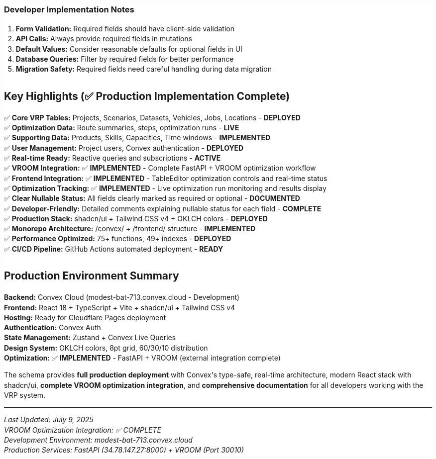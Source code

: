 ### Developer Implementation Notes

1. **Form Validation:** Required fields should have client-side validation
2. **API Calls:** Always provide required fields in mutations
3. **Default Values:** Consider reasonable defaults for optional fields in UI
4. **Database Queries:** Filter by required fields for better performance
5. **Migration Safety:** Required fields need careful handling during data migration

## Key Highlights (✅ Production Implementation Complete)

✅ **Core VRP Tables:** Projects, Scenarios, Datasets, Vehicles, Jobs, Locations - **DEPLOYED**  
✅ **Optimization Data:** Route summaries, steps, optimization runs - **LIVE**  
✅ **Supporting Data:** Products, Skills, Capacities, Time windows - **IMPLEMENTED**  
✅ **User Management:** Project users, Convex authentication - **DEPLOYED**  
✅ **Real-time Ready:** Reactive queries and subscriptions - **ACTIVE**  
✅ **VROOM Integration:** ✅ **IMPLEMENTED** - Complete FastAPI + VROOM optimization workflow  
✅ **Frontend Integration:** ✅ **IMPLEMENTED** - TableEditor optimization controls and real-time status  
✅ **Optimization Tracking:** ✅ **IMPLEMENTED** - Live optimization run monitoring and results display  
✅ **Clear Nullable Status:** All fields clearly marked as required or optional - **DOCUMENTED**  
✅ **Developer-Friendly:** Detailed comments explaining nullable status for each field - **COMPLETE**  
✅ **Production Stack:** shadcn/ui + Tailwind CSS v4 + OKLCH colors - **DEPLOYED**  
✅ **Monorepo Architecture:** /convex/ + /frontend/ structure - **IMPLEMENTED**  
✅ **Performance Optimized:** 75+ functions, 49+ indexes - **DEPLOYED**  
✅ **CI/CD Pipeline:** GitHub Actions automated deployment - **READY**  

## Production Environment Summary

**Backend:** Convex Cloud (modest-bat-713.convex.cloud - Development)  
**Frontend:** React 18 + TypeScript + Vite + shadcn/ui + Tailwind CSS v4  
**Hosting:** Ready for Cloudflare Pages deployment  
**Authentication:** Convex Auth  
**State Management:** Zustand + Convex Live Queries  
**Design System:** OKLCH colors, 8pt grid, 60/30/10 distribution  
**Optimization:** ✅ **IMPLEMENTED** - FastAPI + VROOM (external integration complete)  

The schema provides **full production deployment** with Convex's type-safe, real-time architecture, modern React stack with shadcn/ui, **complete VROOM optimization integration**, and **comprehensive documentation** for all developers working with the VRP system.

---

*Last Updated: July 9, 2025*  
*VROOM Optimization Integration: ✅ COMPLETE*  
*Development Environment: modest-bat-713.convex.cloud*  
*Production Services: FastAPI (34.78.147.27:8000) + VROOM (Port 30010)*